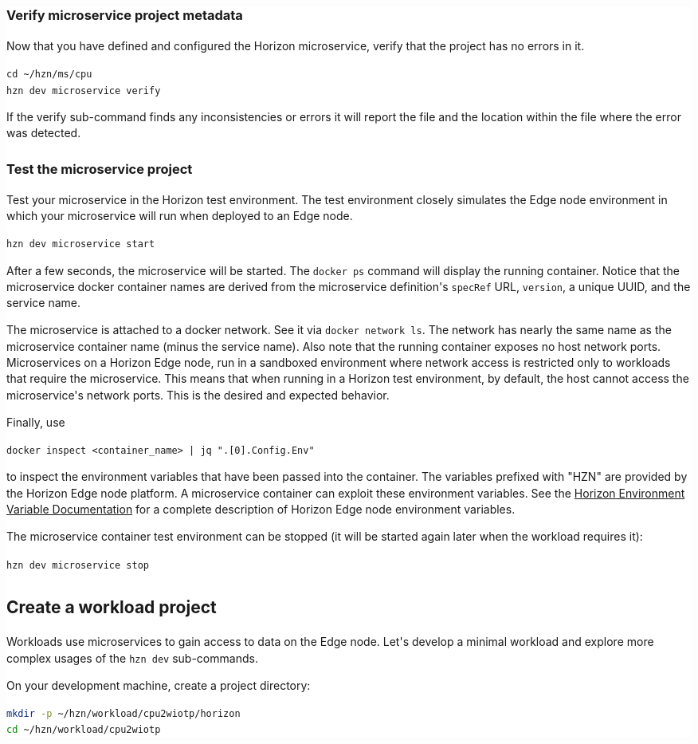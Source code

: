 ### Verify microservice project metadata
Now that you have defined and configured the Horizon microservice, verify that the project has no errors in it.
```
cd ~/hzn/ms/cpu
hzn dev microservice verify
```

If the verify sub-command finds any inconsistencies or errors it will report the file and the location within the file where the error was detected.

### Test the microservice project
Test your microservice in the Horizon test environment.
The test environment closely simulates the Edge node environment in which your microservice will run when deployed to an Edge node.
```
hzn dev microservice start
```
After a few seconds, the microservice will be started.
The `docker ps` command will display the running container.
Notice that the microservice docker container names are derived from the microservice definition's `specRef` URL, `version`, a unique UUID, and the service name.

The microservice is attached to a docker network. See it via `docker network ls`.
The network has nearly the same name as the microservice container name (minus the service name).
Also note that the running container exposes no host network ports.
Microservices on a Horizon Edge node, run in a sandboxed environment where network access is restricted only to workloads that require the microservice.
This means that when running in a Horizon test environment, by default, the host cannot access the microservice's network ports.
This is the desired and expected behavior.

Finally, use
```
docker inspect <container_name> | jq ".[0].Config.Env"
```
to inspect the environment variables that have been passed into the container.
The variables prefixed with "HZN" are provided by the Horizon Edge node platform.
A microservice container can exploit these environment variables.
See the [Horizon Environment Variable Documentation](https://github.com/open-horizon/anax/blob/master/doc/managed_workloads.md) for a complete description of Horizon Edge node environment variables.

The microservice container test environment can be stopped (it will be started again later when the workload requires it):
```
hzn dev microservice stop
```

## Create a workload project

Workloads use microservices to gain access to data on the Edge node.
Let's develop a minimal workload and explore more complex usages of the `hzn dev` sub-commands.

On your development machine, create a project directory:
```bash
mkdir -p ~/hzn/workload/cpu2wiotp/horizon
cd ~/hzn/workload/cpu2wiotp
```
